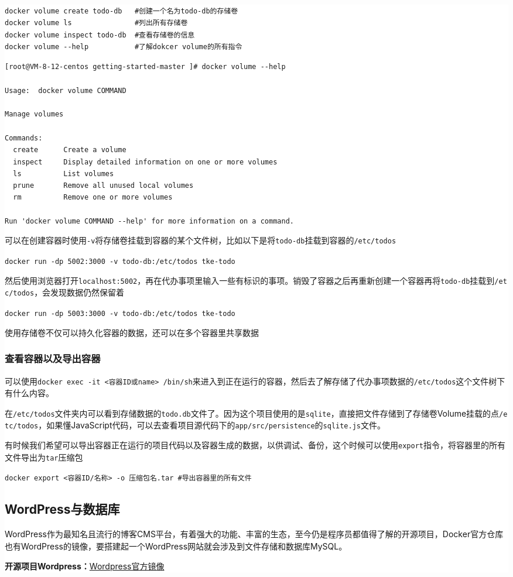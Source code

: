 ```shell
docker volume create todo-db   #创建一个名为todo-db的存储卷
docker volume ls               #列出所有存储卷
docker volume inspect todo-db  #查看存储卷的信息
docker volume --help           #了解dokcer volume的所有指令
```

```shell
[root@VM-8-12-centos getting-started-master ]# docker volume --help

Usage:  docker volume COMMAND

Manage volumes

Commands:
  create      Create a volume
  inspect     Display detailed information on one or more volumes
  ls          List volumes
  prune       Remove all unused local volumes
  rm          Remove one or more volumes

Run 'docker volume COMMAND --help' for more information on a command.
```

可以在创建容器时使用`-v`将存储卷挂载到容器的某个文件树，比如以下是将`todo-db`挂载到容器的`/etc/todos`

```shell
docker run -dp 5002:3000 -v todo-db:/etc/todos tke-todo
```

然后使用浏览器打开`localhost:5002`，再在代办事项里输入一些有标识的事项。销毁了容器之后再重新创建一个容器再将`todo-db`挂载到`/etc/todos`，会发现数据仍然保留着

```shell
docker run -dp 5003:3000 -v todo-db:/etc/todos tke-todo
```

使用存储卷不仅可以持久化容器的数据，还可以在多个容器里共享数据

### 查看容器以及导出容器

可以使用`docker exec -it <容器ID或name> /bin/sh`来进入到正在运行的容器，然后去了解存储了代办事项数据的`/etc/todos`这个文件树下有什么内容。

在`/etc/todos`文件夹内可以看到存储数据的`todo.db`文件了。因为这个项目使用的是`sqlite`，直接把文件存储到了存储卷Volume挂载的点`/etc/todos`，如果懂JavaScript代码，可以去查看项目源代码下的`app/src/persistence`的`sqlite.js`文件。

有时候我们希望可以导出容器正在运行的项目代码以及容器生成的数据，以供调试、备份，这个时候可以使用`export`指令，将容器里的所有文件导出为`tar`压缩包

```shell
docker export <容器ID/名称> -o 压缩包名.tar #导出容器里的所有文件
```

## WordPress与数据库

WordPress作为最知名且流行的博客CMS平台，有着强大的功能、丰富的生态，至今仍是程序员都值得了解的开源项目，Docker官方仓库也有WordPress的镜像，要搭建起一个WordPress网站就会涉及到文件存储和数据库MySQL。

**开源项目Wordpress：**[Wordpress官方镜像](https://hub.docker.com/_/wordpress)
